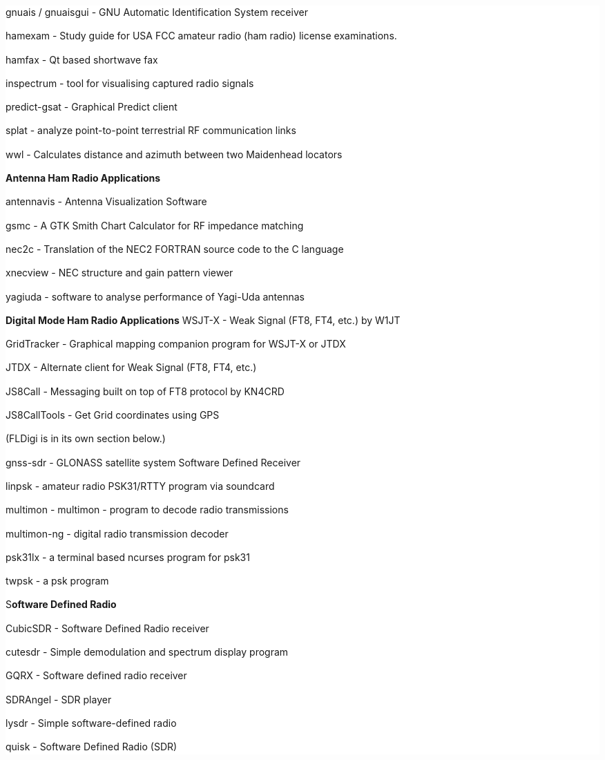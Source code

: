   gnuais / gnuaisgui - GNU Automatic Identification System receiver
  
  hamexam - Study guide for USA FCC amateur radio (ham radio) license examinations.
  
  hamfax - Qt based shortwave fax
  
  inspectrum - tool for visualising captured radio signals
  
  predict-gsat - Graphical Predict client
  
  splat - analyze point-to-point terrestrial RF communication links
  
  wwl - Calculates distance and azimuth between two Maidenhead locators

**Antenna Ham Radio Applications**

  antennavis - Antenna Visualization Software
  
  gsmc - A GTK Smith Chart Calculator for RF impedance matching
  
  nec2c - Translation of the NEC2 FORTRAN source code to the C language
  
  xnecview - NEC structure and gain pattern viewer
  
  yagiuda - software to analyse performance of Yagi-Uda antennas


**Digital Mode Ham Radio Applications**
  WSJT-X - Weak Signal (FT8, FT4, etc.) by W1JT
  
  GridTracker - Graphical mapping companion program for WSJT-X or JTDX
  
  JTDX - Alternate client for Weak Signal (FT8, FT4, etc.)
  
  JS8Call - Messaging built on top of FT8 protocol by KN4CRD
  
  JS8CallTools - Get Grid coordinates using GPS
  
  (FLDigi is in its own section below.)
  
  gnss-sdr - GLONASS satellite system Software Defined Receiver
  
  linpsk - amateur radio PSK31/RTTY program via soundcard
  
  multimon - multimon - program to decode radio transmissions
  
  multimon-ng - digital radio transmission decoder
  
  psk31lx - a terminal based ncurses program for psk31
  
  twpsk - a psk program

S**oftware Defined Radio**

  CubicSDR - Software Defined Radio receiver
  
  cutesdr - Simple demodulation and spectrum display program
  
  GQRX - Software defined radio receiver
  
  SDRAngel - SDR player
  
  lysdr - Simple software-defined radio
  
  quisk - Software Defined Radio (SDR)
  